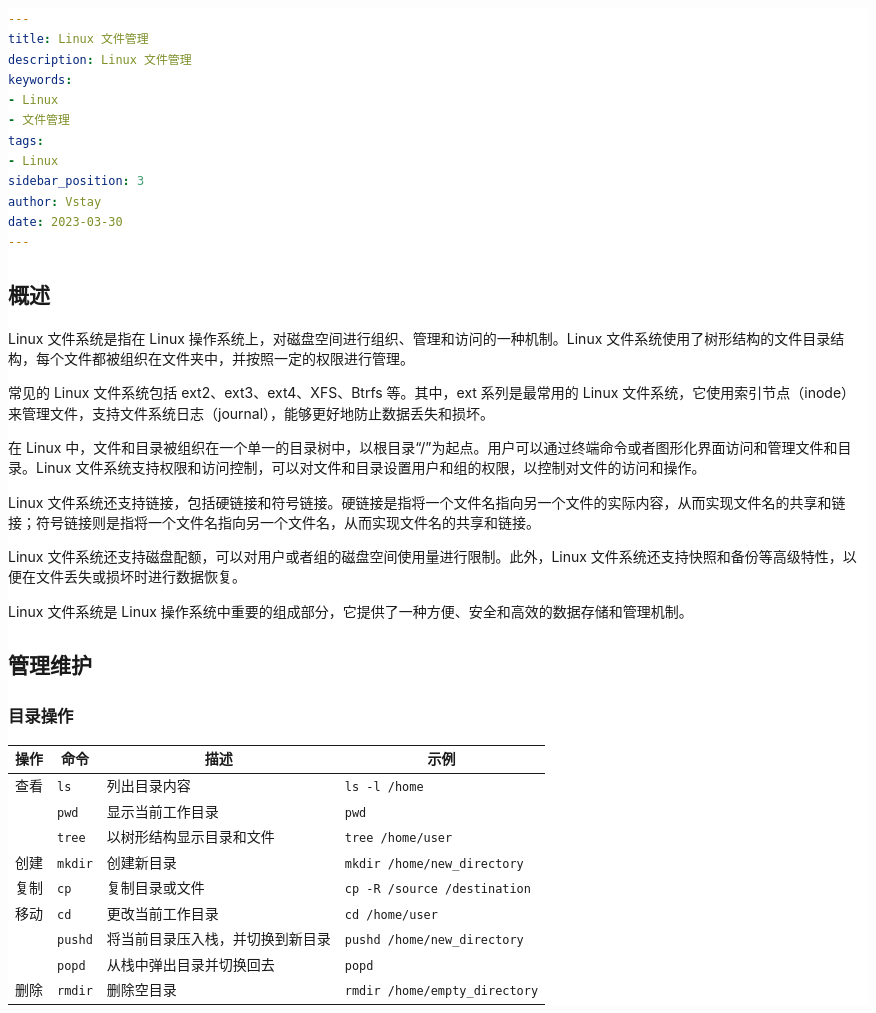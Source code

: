 ```yaml
---
title: Linux 文件管理
description: Linux 文件管理
keywords:
- Linux 
- 文件管理
tags:
- Linux
sidebar_position: 3
author: Vstay
date: 2023-03-30
---
```


## 概述

Linux 文件系统是指在 Linux 操作系统上，对磁盘空间进行组织、管理和访问的一种机制。Linux 文件系统使用了树形结构的文件目录结构，每个文件都被组织在文件夹中，并按照一定的权限进行管理。

常见的 Linux 文件系统包括 ext2、ext3、ext4、XFS、Btrfs 等。其中，ext 系列是最常用的 Linux 文件系统，它使用索引节点（inode）来管理文件，支持文件系统日志（journal），能够更好地防止数据丢失和损坏。

在 Linux 中，文件和目录被组织在一个单一的目录树中，以根目录“/”为起点。用户可以通过终端命令或者图形化界面访问和管理文件和目录。Linux 文件系统支持权限和访问控制，可以对文件和目录设置用户和组的权限，以控制对文件的访问和操作。

Linux 文件系统还支持链接，包括硬链接和符号链接。硬链接是指将一个文件名指向另一个文件的实际内容，从而实现文件名的共享和链接；符号链接则是指将一个文件名指向另一个文件名，从而实现文件名的共享和链接。

Linux 文件系统还支持磁盘配额，可以对用户或者组的磁盘空间使用量进行限制。此外，Linux 文件系统还支持快照和备份等高级特性，以便在文件丢失或损坏时进行数据恢复。

Linux 文件系统是 Linux 操作系统中重要的组成部分，它提供了一种方便、安全和高效的数据存储和管理机制。

## 管理维护

### 目录操作

| 操作 | 命令    | 描述                             | 示例                          |
| ---- | ------- | -------------------------------- | ----------------------------- |
| 查看 | `ls`    | 列出目录内容                     | `ls -l /home`                 |
|      | `pwd`   | 显示当前工作目录                 | `pwd`                         |
|      | `tree`  | 以树形结构显示目录和文件         | `tree /home/user`             |
| 创建 | `mkdir` | 创建新目录                       | `mkdir /home/new_directory`   |
| 复制 | `cp`    | 复制目录或文件                   | `cp -R /source /destination`  |
| 移动 | `cd`    | 更改当前工作目录                 | `cd /home/user`               |
|      | `pushd` | 将当前目录压入栈，并切换到新目录 | `pushd /home/new_directory`   |
|      | `popd`  | 从栈中弹出目录并切换回去         | `popd`                        |
| 删除 | `rmdir` | 删除空目录                       | `rmdir /home/empty_directory` |
